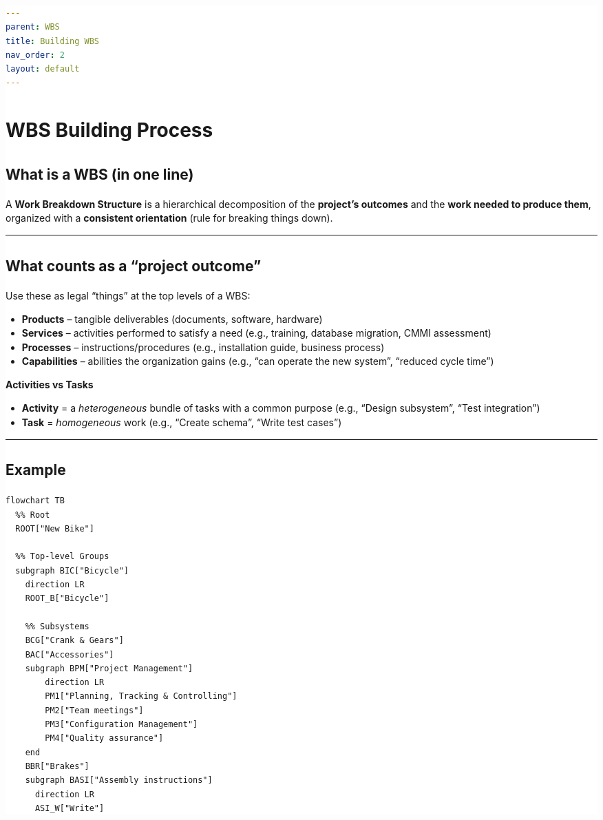 ```yaml
---
parent: WBS
title: Building WBS
nav_order: 2
layout: default
---
```


# WBS Building Process

## What is a WBS (in one line)

A **Work Breakdown Structure** is a hierarchical decomposition of the **project’s outcomes** and the **work needed to produce them**, organized with a **consistent orientation** (rule for breaking things down).

---

## What counts as a “project outcome”

Use these as legal “things” at the top levels of a WBS:

- **Products** – tangible deliverables (documents, software, hardware)
- **Services** – activities performed to satisfy a need (e.g., training, database migration, CMMI assessment)
- **Processes** – instructions/procedures (e.g., installation guide, business process)
- **Capabilities** – abilities the organization gains (e.g., “can operate the new system”, “reduced cycle time”)

**Activities vs Tasks**

- **Activity** = a _heterogeneous_ bundle of tasks with a common purpose (e.g., “Design subsystem”, “Test integration”)
- **Task** = _homogeneous_ work (e.g., “Create schema”, “Write test cases”)

---

## Example

```mermaid
flowchart TB
  %% Root
  ROOT["New Bike"]

  %% Top-level Groups
  subgraph BIC["Bicycle"]
    direction LR
    ROOT_B["Bicycle"]

    %% Subsystems
    BCG["Crank & Gears"]
    BAC["Accessories"]
    subgraph BPM["Project Management"]
        direction LR
        PM1["Planning, Tracking & Controlling"]
        PM2["Team meetings"]
        PM3["Configuration Management"]
        PM4["Quality assurance"]
    end
    BBR["Brakes"]
    subgraph BASI["Assembly instructions"]
      direction LR
      ASI_W["Write"]
```